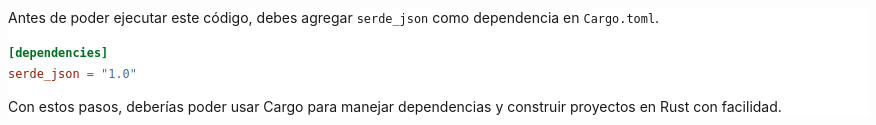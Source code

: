 Antes de poder ejecutar este código, debes agregar `serde_json` como dependencia en `Cargo.toml`.

```toml
[dependencies]
serde_json = "1.0"
```

Con estos pasos, deberías poder usar Cargo para manejar dependencias y construir proyectos en Rust con facilidad.